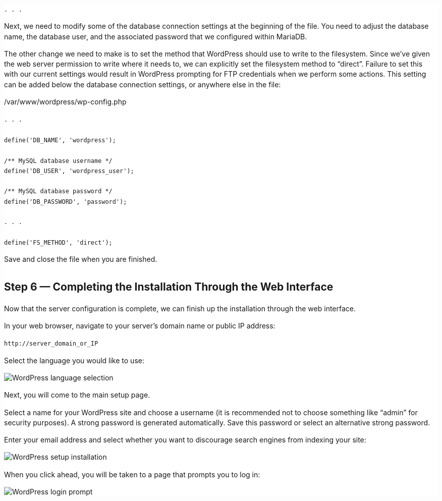     . . .

Next, we need to modify some of the database connection settings at the beginning of the file. You need to adjust the database name, the database user, and the associated password that we configured within MariaDB.

The other change we need to make is to set the method that WordPress should use to write to the filesystem. Since we’ve given the web server permission to write where it needs to, we can explicitly set the filesystem method to “direct”. Failure to set this with our current settings would result in WordPress prompting for FTP credentials when we perform some actions. This setting can be added below the database connection settings, or anywhere else in the file:

/var/www/wordpress/wp-config.php

    . . .
    
    define('DB_NAME', 'wordpress');
    
    /** MySQL database username */
    define('DB_USER', 'wordpress_user');
    
    /** MySQL database password */
    define('DB_PASSWORD', 'password');
    
    . . .
    
    define('FS_METHOD', 'direct');

Save and close the file when you are finished.

## Step 6 — Completing the Installation Through the Web Interface

Now that the server configuration is complete, we can finish up the installation through the web interface.

In your web browser, navigate to your server’s domain name or public IP address:

    http://server_domain_or_IP

Select the language you would like to use:

![WordPress language selection](https://raw.githubusercontent.com/opendocs-md/do-tutorials-images/master/img/wordpress_lemp_1604/language_selection.png)

Next, you will come to the main setup page.

Select a name for your WordPress site and choose a username (it is recommended not to choose something like “admin” for security purposes). A strong password is generated automatically. Save this password or select an alternative strong password.

Enter your email address and select whether you want to discourage search engines from indexing your site:

![WordPress setup installation](https://raw.githubusercontent.com/opendocs-md/do-tutorials-images/master/img/wordpress_lemp_1604/setup_installation.png)

When you click ahead, you will be taken to a page that prompts you to log in:

![WordPress login prompt](https://raw.githubusercontent.com/opendocs-md/do-tutorials-images/master/img/wordpress_lemp_1604/login_prompt.png)
